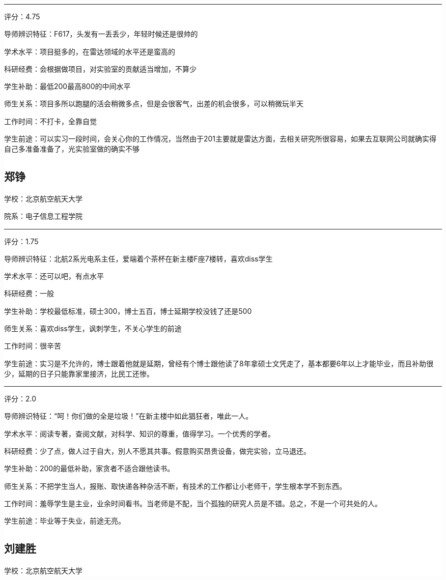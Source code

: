 * * *

评分：4.75

导师辨识特征：F617，头发有一丢丢少，年轻时候还是很帅的

学术水平：项目挺多的，在雷达领域的水平还是蛮高的

科研经费：会根据做项目，对实验室的贡献适当增加，不算少

学生补助：最低200最高800的中间水平

师生关系：项目多所以跑腿的活会稍微多点，但是会很客气，出差的机会很多，可以稍微玩半天

工作时间：不打卡，全靠自觉

学生前途：可以实习一段时间，会关心你的工作情况，当然由于201主要就是雷达方面，去相关研究所很容易，如果去互联网公司就确实得自己多准备准备了，光实验室做的确实不够

## 郑铮

学校：北京航空航天大学

院系：电子信息工程学院

* * *

评分：1.75

导师辨识特征：北航2系光电系主任，爱端着个茶杯在新主楼F座7楼转，喜欢diss学生

学术水平：还可以吧，有点水平

科研经费：一般

学生补助：学校最低标准，硕士300，博士五百，博士延期学校没钱了还是500

师生关系：喜欢diss学生，讽刺学生，不关心学生的前途

工作时间：很辛苦

学生前途：实习是不允许的，博士跟着他就是延期，曾经有个博士跟他读了8年拿硕士文凭走了，基本都要6年以上才能毕业，而且补助很少，延期的日子只能靠家里接济，比民工还惨。

* * *

评分：2.0

导师辨识特征：“呵！你们做的全是垃圾！”在新主楼中如此猖狂者，唯此一人。

学术水平：阅读专著，查阅文献，对科学、知识的尊重，值得学习。一个优秀的学者。

科研经费：少了点，做人过于自大，別人不愿其共事。假意购买昂贵设备，做完实验，立马退还。

学生补助：200的最低补助，家贪者不适合跟他读书。

师生关系：不把学生当人，报账、取快递各种杂活不断，有技术的工作都让小老师干，学生根本学不到东西。

工作时间：羞辱学生是主业，业余时间看书。当老师是不配，当个孤独的研究人员是不错。总之，不是一个可共处的人。

学生前途：毕业等于失业，前途无亮。

## 刘建胜

学校：北京航空航天大学
